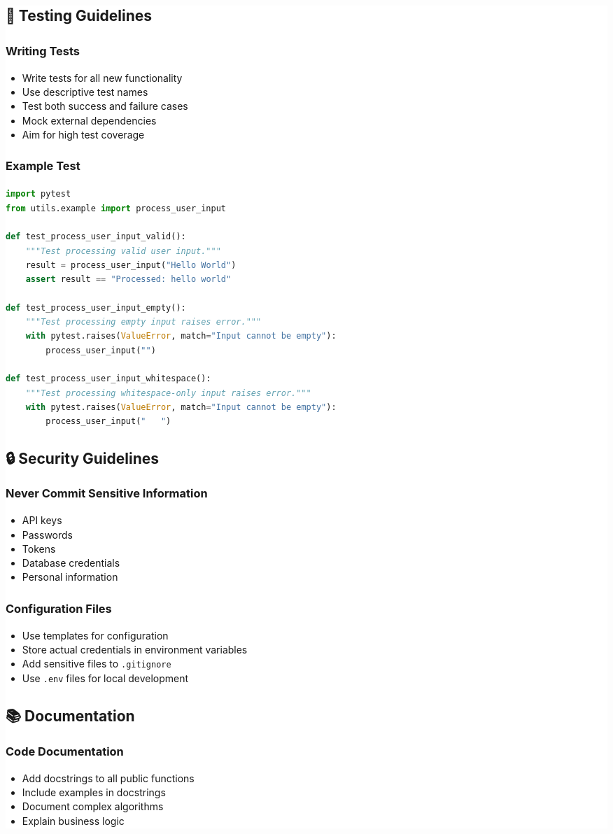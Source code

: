 ## 🧪 Testing Guidelines

### Writing Tests
- Write tests for all new functionality
- Use descriptive test names
- Test both success and failure cases
- Mock external dependencies
- Aim for high test coverage

### Example Test
```python
import pytest
from utils.example import process_user_input

def test_process_user_input_valid():
    """Test processing valid user input."""
    result = process_user_input("Hello World")
    assert result == "Processed: hello world"

def test_process_user_input_empty():
    """Test processing empty input raises error."""
    with pytest.raises(ValueError, match="Input cannot be empty"):
        process_user_input("")

def test_process_user_input_whitespace():
    """Test processing whitespace-only input raises error."""
    with pytest.raises(ValueError, match="Input cannot be empty"):
        process_user_input("   ")
```

## 🔒 Security Guidelines

### Never Commit Sensitive Information
- API keys
- Passwords
- Tokens
- Database credentials
- Personal information

### Configuration Files
- Use templates for configuration
- Store actual credentials in environment variables
- Add sensitive files to `.gitignore`
- Use `.env` files for local development

## 📚 Documentation

### Code Documentation
- Add docstrings to all public functions
- Include examples in docstrings
- Document complex algorithms
- Explain business logic
